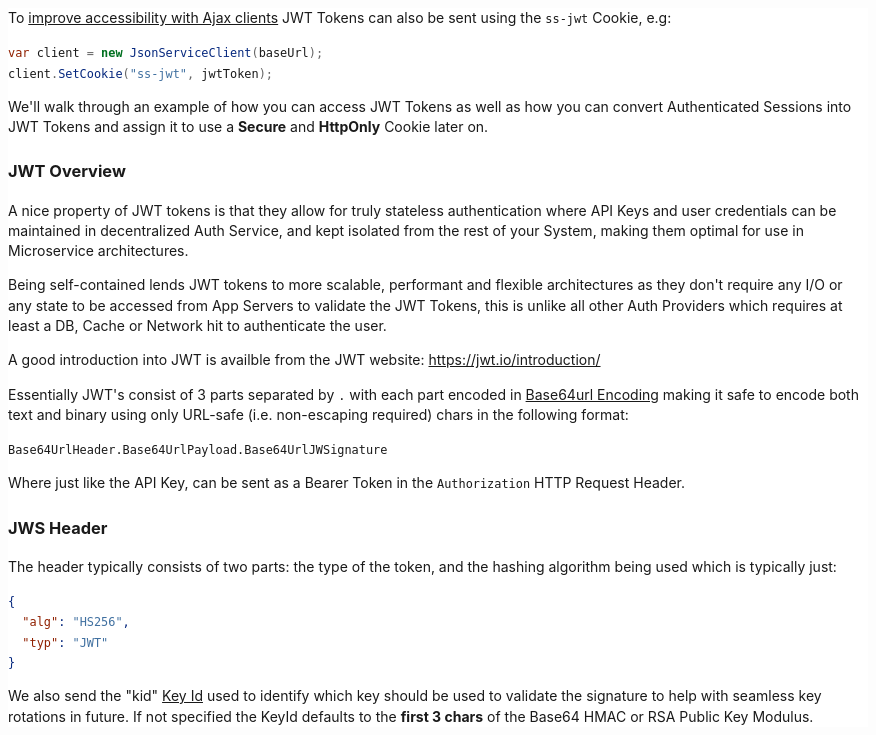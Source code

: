 To [improve accessibility with Ajax clients](https://stormpath.com/blog/where-to-store-your-jwts-cookies-vs-html5-web-storage)
JWT Tokens can also be sent using the `ss-jwt` Cookie, e.g:

```csharp
var client = new JsonServiceClient(baseUrl);
client.SetCookie("ss-jwt", jwtToken);
```

We'll walk through an example of how you can access JWT Tokens as well as how you can convert Authenticated
Sessions into JWT Tokens and assign it to use a **Secure** and **HttpOnly** Cookie later on.

### JWT Overview

A nice property of JWT tokens is that they allow for truly stateless authentication where API Keys and user 
credentials can be maintained in decentralized Auth Service, and kept isolated from the rest of your System, 
making them optimal for use in Microservice architectures.

Being self-contained lends JWT tokens to more scalable, performant and flexible architectures as they don't 
require any I/O or any state to be accessed from App Servers to validate the JWT Tokens, this is unlike all 
other Auth Providers which requires at least a DB, Cache or Network hit to authenticate the user.

A good introduction into JWT is availble from the JWT website: https://jwt.io/introduction/

Essentially JWT's consist of 3 parts separated by `.` with each part encoded in 
[Base64url Encoding](https://tools.ietf.org/html/rfc4648#section-5) making it safe to encode both text and
binary using only URL-safe (i.e. non-escaping required) chars in the following format:

    Base64UrlHeader.Base64UrlPayload.Base64UrlJWSignature 

Where just like the API Key, can be sent as a Bearer Token in the `Authorization` HTTP Request Header.

### JWS Header

The header typically consists of two parts: the type of the token, and the hashing algorithm being used 
which is typically just:

```json
{
  "alg": "HS256",
  "typ": "JWT"
}
```

We also send the "kid" [Key Id](http://self-issued.info/docs/draft-jones-json-web-token-01.html#rfc.section.5.1)
used to identify which key should be used to validate the signature to help with seamless key rotations in 
future. If not specified the KeyId defaults to the **first 3 chars** of the Base64 HMAC or RSA Public Key Modulus.
